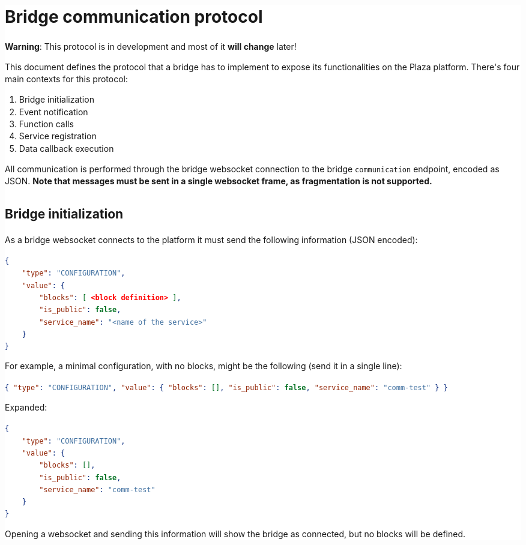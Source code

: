 # Bridge communication protocol

**Warning**: This protocol is in development and most of it **will change** later!

This document defines the protocol that a bridge has to implement to expose its functionalities on the Plaza platform. There's four main contexts for this protocol:

1. Bridge initialization
2. Event notification
3. Function calls
4. Service registration
5. Data callback execution

All communication is performed through the bridge websocket connection to the bridge `communication` endpoint, encoded as JSON. **Note that messages must be sent in a single websocket frame, as fragmentation is not supported.**

## Bridge initialization

As a bridge websocket connects to the platform it must send the following information (JSON encoded):

```json
{
    "type": "CONFIGURATION",
    "value": { 
        "blocks": [ <block definition> ],
        "is_public": false,
        "service_name": "<name of the service>"
    }
}
```

For example, a minimal configuration, with no blocks, might be the following (send it in a single line):

```json
{ "type": "CONFIGURATION", "value": { "blocks": [], "is_public": false, "service_name": "comm-test" } }
```

Expanded:
```json
{
    "type": "CONFIGURATION",
    "value": { 
        "blocks": [],
        "is_public": false,
        "service_name": "comm-test"
    }
}
```

Opening a websocket and sending this information will show the bridge as connected, but no blocks will be defined.
